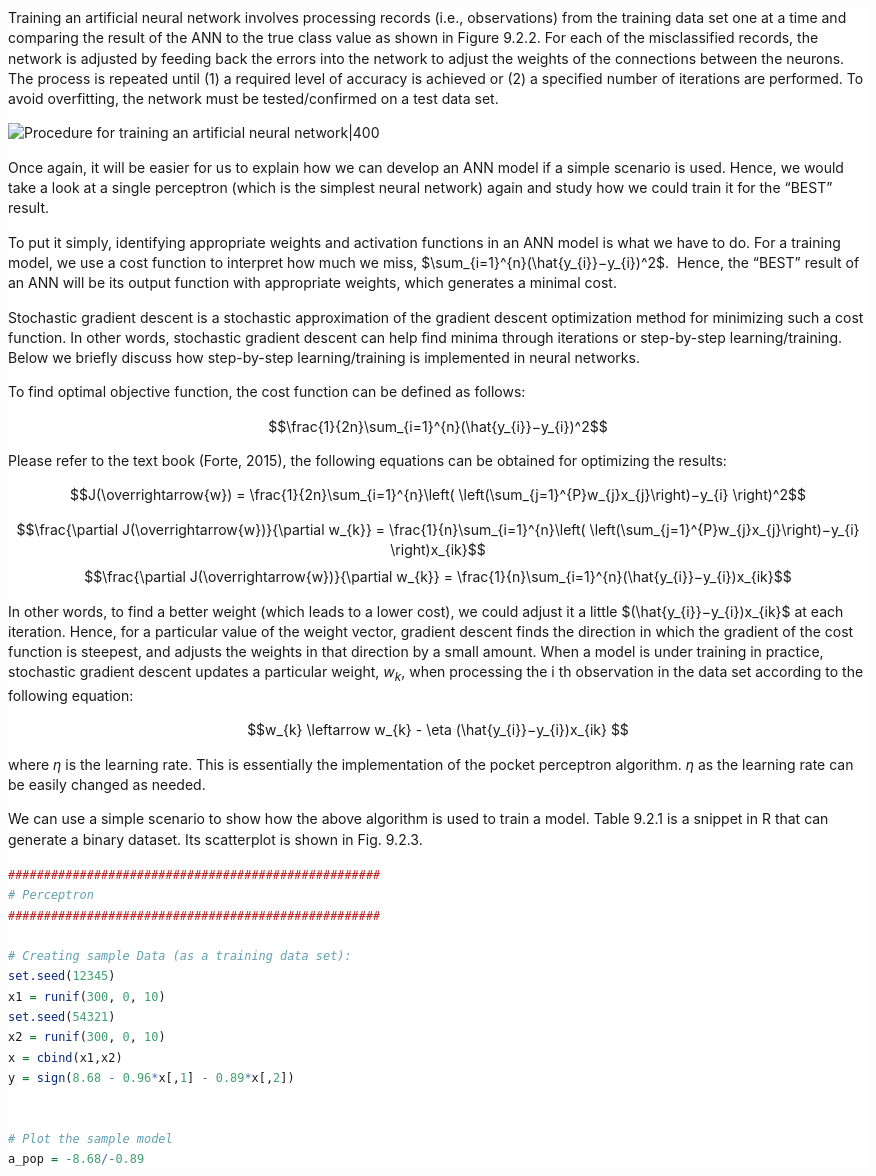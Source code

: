 Training an artificial neural network involves processing records (i.e., observations) from the training data set one at a time and comparing the result of the ANN to the true class value as shown in Figure 9.2.2. For each of the misclassified records, the network is adjusted by feeding back the errors into the network to adjust the weights of the connections between the neurons. The process is repeated until (1) a required level of accuracy is achieved or (2) a specified number of iterations are performed. To avoid overfitting, the network must be tested/confirmed on a test data set.

![Procedure for training an artificial neural network|400](https://i.imgur.com/jmPg6Zs.png)

Once again, it will be easier for us to explain how we can develop an ANN model if a simple scenario is used. Hence, we would take a look at a single perceptron (which is the simplest neural network) again and study how we could train it for the “BEST” result.

To put it simply, identifying appropriate weights and activation functions in an ANN model is what we have to do. For a training model, we use a cost function to interpret how much we miss, $\sum_{i=1}^{n}(\hat{y_{i}}−y_{i})^2$.  Hence, the “BEST” result of an ANN will be its output function with appropriate weights, which generates a minimal cost.

Stochastic gradient descent is a stochastic approximation of the gradient descent optimization method for minimizing such a cost function. In other words, stochastic gradient descent can help find minima through iterations or step-by-step learning/training. Below we briefly discuss how step-by-step learning/training is implemented in neural networks.

To find optimal objective function, the cost function can be defined as follows:

$$\frac{1}{2n}\sum_{i=1}^{n}(\hat{y_{i}}−y_{i})^2$$

Please refer to the text book (Forte, 2015), the following equations can be obtained for optimizing the results:

$$J(\overrightarrow{w}) = \frac{1}{2n}\sum_{i=1}^{n}\left( \left(\sum_{j=1}^{P}w_{j}x_{j}\right)−y_{i} \right)^2$$

$$\frac{\partial J(\overrightarrow{w})}{\partial w_{k}} = \frac{1}{n}\sum_{i=1}^{n}\left( \left(\sum_{j=1}^{P}w_{j}x_{j}\right)−y_{i} \right)x_{ik}$$
$$\frac{\partial J(\overrightarrow{w})}{\partial w_{k}} = \frac{1}{n}\sum_{i=1}^{n}(\hat{y_{i}}−y_{i})x_{ik}$$

In other words, to find a better weight (which leads to a lower cost), we could adjust it a little $(\hat{y_{i}}−y_{i})x_{ik}$ at each iteration. Hence, for a particular value of the weight vector, gradient descent finds the direction in which the gradient of the cost function is steepest, and adjusts the weights in that direction by a small amount. When a model is under training in practice, stochastic gradient descent updates a particular weight, $w_k$, when processing the i th observation in the data set according to the following equation:

$$w_{k} \leftarrow w_{k} - \eta (\hat{y_{i}}−y_{i})x_{ik} $$

where $\eta$ is the learning rate. This is essentially the implementation of the pocket perceptron algorithm. $\eta$ as the learning rate can be easily changed as needed.

We can use a simple scenario to show how the above algorithm is used to train a model. Table 9.2.1 is a snippet in R that can generate a binary dataset. Its scatterplot is shown in Fig. 9.2.3.

```r
####################################################
# Perceptron
####################################################

# Creating sample Data (as a training data set):
set.seed(12345)
x1 = runif(300, 0, 10)
set.seed(54321)
x2 = runif(300, 0, 10)
x = cbind(x1,x2)
y = sign(8.68 - 0.96*x[,1] - 0.89*x[,2])


# Plot the sample model
a_pop = -8.68/-0.89
```